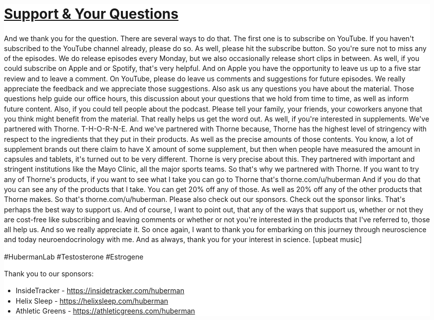 # [Support & Your Questions](http://www.youtube.com/watch?v=J7SrAEacyf8&t=5755)

And we thank you for the question. There are several ways to do that.
The first one is to subscribe on YouTube. If you haven't subscribed to
the YouTube channel already, please do so. As well, please hit the
subscribe button. So you're sure not to miss any of the episodes. We
do release episodes every Monday, but we also occasionally release
short clips in between. As well, if you could subscribe on Apple and
or Spotify, that's very helpful. And on Apple you have the opportunity
to leave us up to a five star review and to leave a comment. On
YouTube, please do leave us comments and suggestions for future
episodes. We really appreciate the feedback and we appreciate those
suggestions. Also ask us any questions you have about the material.
Those questions help guide our office hours, this discussion about
your questions that we hold from time to time, as well as inform
future content. Also, if you could tell people about the podcast.
Please tell your family, your friends, your coworkers anyone that you
think might benefit from the material. That really helps us get the
word out. As well, if you're interested in supplements. We've
partnered with Thorne. T-H-O-R-N-E. And we've partnered with Thorne
because, Thorne has the highest level of stringency with respect to
the ingredients that they put in their products. As well as the
precise amounts of those contents. You know, a lot of supplement
brands out there claim to have X amount of some supplement, but then
when people have measured the amount in capsules and tablets, it's
turned out to be very different. Thorne is very precise about this.
They partnered with important and stringent institutions like the Mayo
Clinic, all the major sports teams. So that's why we partnered with
Thorne. If you want to try any of Thorne's products, if you want to
see what I take you can go to Thorne that's thorne.com/u/huberman And
if you do that you can see any of the products that I take. You can
get 20% off any of those. As well as 20% off any of the other products
that Thorne makes. So that's thorne.com/u/huberman. Please also check
out our sponsors. Check out the sponsor links. That's perhaps the best
way to support us. And of course, I want to point out, that any of the
ways that support us, whether or not they are cost-free like
subscribing and leaving comments or whether or not you're interested
in the products that I've referred to, those all help us. And so we
really appreciate it. So once again, I want to thank you for embarking
on this journey through neuroscience and today neuroendocrinology with
me. And as always, thank you for your interest in science. [upbeat
music]




#HubermanLab #Testosterone #Estrogene

Thank you to our sponsors:
* InsideTracker - https://insidetracker.com/huberman
* Helix Sleep - https://helixsleep.com/huberman
* Athletic Greens - https://athleticgreens.com/huberman
